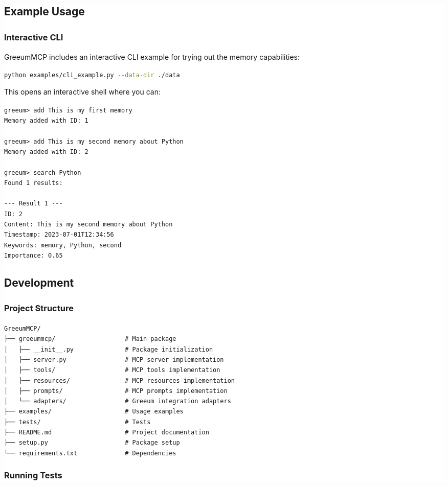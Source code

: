 ## Example Usage

### Interactive CLI

GreeumMCP includes an interactive CLI example for trying out the memory capabilities:

```bash
python examples/cli_example.py --data-dir ./data
```

This opens an interactive shell where you can:

```
greeum> add This is my first memory
Memory added with ID: 1

greeum> add This is my second memory about Python
Memory added with ID: 2

greeum> search Python
Found 1 results:

--- Result 1 ---
ID: 2
Content: This is my second memory about Python
Timestamp: 2023-07-01T12:34:56
Keywords: memory, Python, second
Importance: 0.65
```

## Development

### Project Structure

```
GreeumMCP/
├── greeummcp/                   # Main package
│   ├── __init__.py              # Package initialization
│   ├── server.py                # MCP server implementation
│   ├── tools/                   # MCP tools implementation
│   ├── resources/               # MCP resources implementation
│   ├── prompts/                 # MCP prompts implementation
│   └── adapters/                # Greeum integration adapters
├── examples/                    # Usage examples
├── tests/                       # Tests
├── README.md                    # Project documentation
├── setup.py                     # Package setup
└── requirements.txt             # Dependencies
```

### Running Tests
